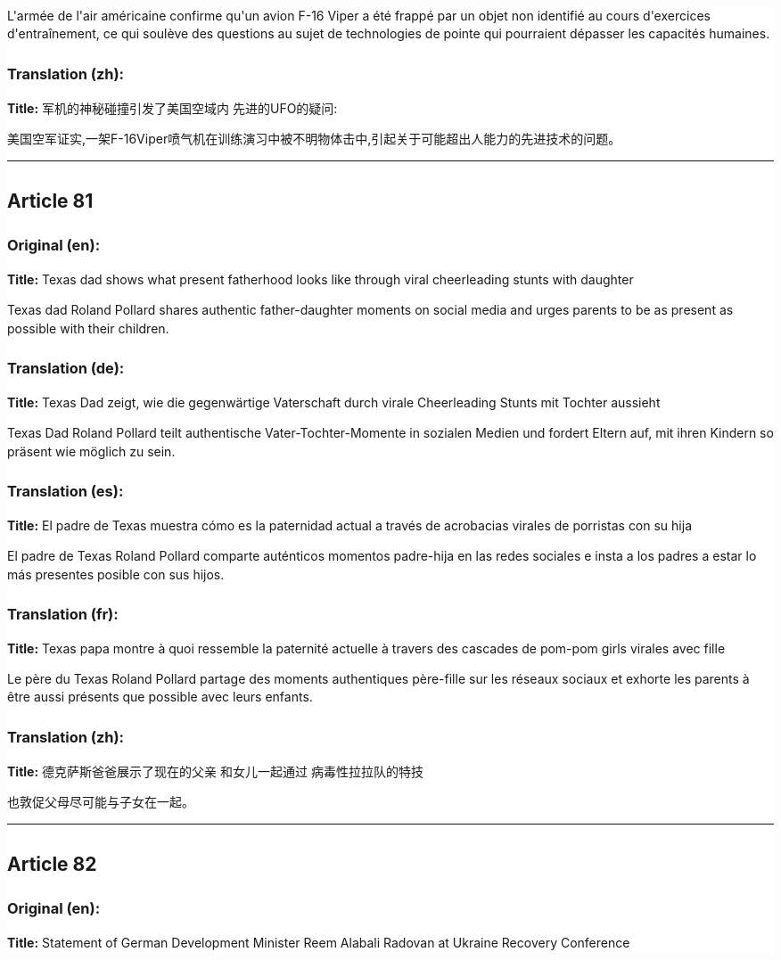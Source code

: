 L'armée de l'air américaine confirme qu'un avion F-16 Viper a été frappé par un objet non identifié au cours d'exercices d'entraînement, ce qui soulève des questions au sujet de technologies de pointe qui pourraient dépasser les capacités humaines.

### Translation (zh):
**Title:** 军机的神秘碰撞引发了美国空域内 先进的UFO的疑问:

美国空军证实,一架F-16Viper喷气机在训练演习中被不明物体击中,引起关于可能超出人能力的先进技术的问题。

---

## Article 81
### Original (en):
**Title:** Texas dad shows what present fatherhood looks like through viral cheerleading stunts with daughter

Texas dad Roland Pollard shares authentic father-daughter moments on social media and urges parents to be as present as possible with their children.

### Translation (de):
**Title:** Texas Dad zeigt, wie die gegenwärtige Vaterschaft durch virale Cheerleading Stunts mit Tochter aussieht

Texas Dad Roland Pollard teilt authentische Vater-Tochter-Momente in sozialen Medien und fordert Eltern auf, mit ihren Kindern so präsent wie möglich zu sein.

### Translation (es):
**Title:** El padre de Texas muestra cómo es la paternidad actual a través de acrobacias virales de porristas con su hija

El padre de Texas Roland Pollard comparte auténticos momentos padre-hija en las redes sociales e insta a los padres a estar lo más presentes posible con sus hijos.

### Translation (fr):
**Title:** Texas papa montre à quoi ressemble la paternité actuelle à travers des cascades de pom-pom girls virales avec fille

Le père du Texas Roland Pollard partage des moments authentiques père-fille sur les réseaux sociaux et exhorte les parents à être aussi présents que possible avec leurs enfants.

### Translation (zh):
**Title:** 德克萨斯爸爸展示了现在的父亲 和女儿一起通过 病毒性拉拉队的特技

也敦促父母尽可能与子女在一起。

---

## Article 82
### Original (en):
**Title:** Statement of German Development Minister Reem Alabali Radovan at Ukraine Recovery Conference
